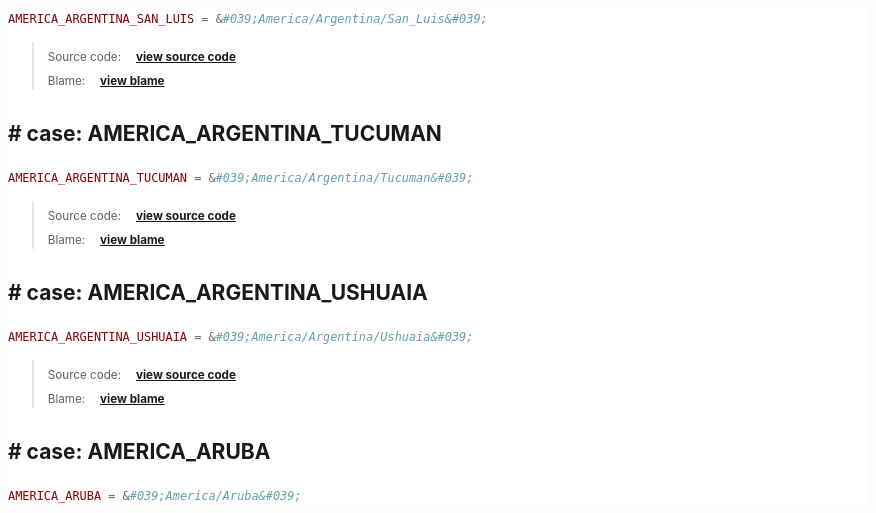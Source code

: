 ```php
AMERICA_ARGENTINA_SAN_LUIS = &#039;America/Argentina/San_Luis&#039;
```











><sub>Source code:  **[view source code](https://github.com/The-FireHub-Project/Core/blob/develop-pre-alpha-m1/src/support/enums/datetime/firehub.Zone.php#L356)**</sub><br/>
        <sub>Blame:  **[view blame](https://github.com/The-FireHub-Project/Core/blame/develop-pre-alpha-m1/src/support/enums/datetime/firehub.Zone.php#L356)**</sub>
<h2><a name="america_argentina_tucuman"># case: AMERICA_ARGENTINA_TUCUMAN</a></h2>

```php
AMERICA_ARGENTINA_TUCUMAN = &#039;America/Argentina/Tucuman&#039;
```











><sub>Source code:  **[view source code](https://github.com/The-FireHub-Project/Core/blob/develop-pre-alpha-m1/src/support/enums/datetime/firehub.Zone.php#L361)**</sub><br/>
        <sub>Blame:  **[view blame](https://github.com/The-FireHub-Project/Core/blame/develop-pre-alpha-m1/src/support/enums/datetime/firehub.Zone.php#L361)**</sub>
<h2><a name="america_argentina_ushuaia"># case: AMERICA_ARGENTINA_USHUAIA</a></h2>

```php
AMERICA_ARGENTINA_USHUAIA = &#039;America/Argentina/Ushuaia&#039;
```











><sub>Source code:  **[view source code](https://github.com/The-FireHub-Project/Core/blob/develop-pre-alpha-m1/src/support/enums/datetime/firehub.Zone.php#L366)**</sub><br/>
        <sub>Blame:  **[view blame](https://github.com/The-FireHub-Project/Core/blame/develop-pre-alpha-m1/src/support/enums/datetime/firehub.Zone.php#L366)**</sub>
<h2><a name="america_aruba"># case: AMERICA_ARUBA</a></h2>

```php
AMERICA_ARUBA = &#039;America/Aruba&#039;
```









